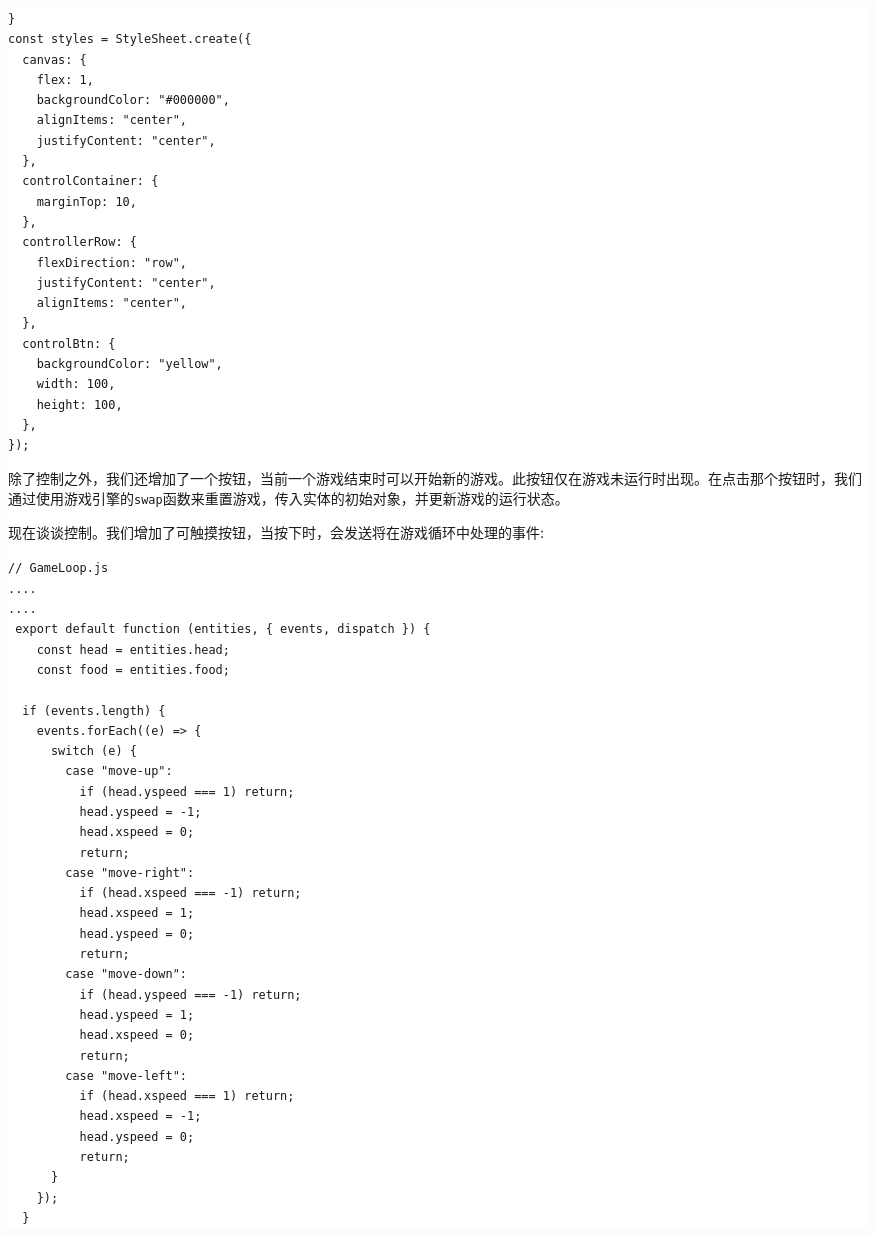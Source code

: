 ```
}
const styles = StyleSheet.create({
  canvas: {
    flex: 1,
    backgroundColor: "#000000",
    alignItems: "center",
    justifyContent: "center",
  },
  controlContainer: {
    marginTop: 10,
  },
  controllerRow: {
    flexDirection: "row",
    justifyContent: "center",
    alignItems: "center",
  },
  controlBtn: {
    backgroundColor: "yellow",
    width: 100,
    height: 100,
  },
});

```

除了控制之外，我们还增加了一个按钮，当前一个游戏结束时可以开始新的游戏。此按钮仅在游戏未运行时出现。在点击那个按钮时，我们通过使用游戏引擎的`swap`函数来重置游戏，传入实体的初始对象，并更新游戏的运行状态。

现在谈谈控制。我们增加了可触摸按钮，当按下时，会发送将在游戏循环中处理的事件:

```
// GameLoop.js
....
....
 export default function (entities, { events, dispatch }) {
    const head = entities.head;
    const food = entities.food;

  if (events.length) {
    events.forEach((e) => {
      switch (e) {
        case "move-up":
          if (head.yspeed === 1) return;
          head.yspeed = -1;
          head.xspeed = 0;
          return;
        case "move-right":
          if (head.xspeed === -1) return;
          head.xspeed = 1;
          head.yspeed = 0;
          return;
        case "move-down":
          if (head.yspeed === -1) return;
          head.yspeed = 1;
          head.xspeed = 0;
          return;
        case "move-left":
          if (head.xspeed === 1) return;
          head.xspeed = -1;
          head.yspeed = 0;
          return;
      }
    });
  }
```